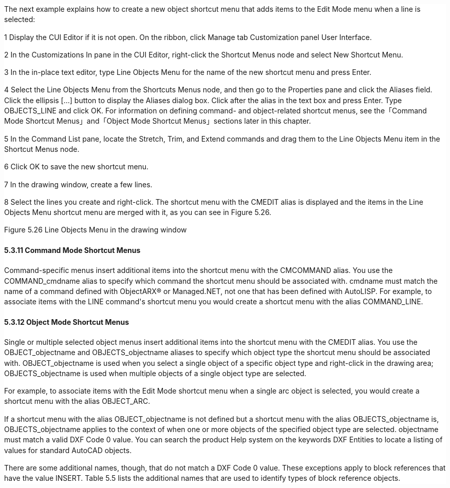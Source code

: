 The next example explains how to create a new object shortcut menu that adds items to the Edit Mode menu when a line is selected:

1 Display the CUI Editor if it is not open. On the ribbon, click Manage tab Customization panel User Interface.

2 In the Customizations In pane in the CUI Editor, right-click the Shortcut Menus node and select New Shortcut Menu.

3 In the in-place text editor, type Line Objects Menu for the name of the new shortcut menu and press Enter.

4 Select the Line Objects Menu from the Shortcuts Menus node, and then go to the Properties pane and click the Aliases field. Click the ellipsis […] button to display the Aliases dialog box. Click after the alias in the text box and press Enter. Type OBJECTS_LINE and click OK. For information on defining command- and object-related shortcut menus, see the「Command Mode Shortcut Menus」and「Object Mode Shortcut Menus」sections later in this chapter.

5 In the Command List pane, locate the Stretch, Trim, and Extend commands and drag them to the Line Objects Menu item in the Shortcut Menus node.

6 Click OK to save the new shortcut menu.

7 In the drawing window, create a few lines.

8 Select the lines you create and right-click. The shortcut menu with the CMEDIT alias is displayed and the items in the Line Objects Menu shortcut menu are merged with it, as you can see in Figure 5.26.

Figure 5.26 Line Objects Menu in the drawing window

#### 5.3.11 Command Mode Shortcut Menus

Command-specific menus insert additional items into the shortcut menu with the CMCOMMAND alias. You use the COMMAND_cmdname alias to specify which command the shortcut menu should be associated with. cmdname must match the name of a command defined with ObjectARX® or Managed.NET, not one that has been defined with AutoLISP. For example, to associate items with the LINE command's shortcut menu you would create a shortcut menu with the alias COMMAND_LINE.

#### 5.3.12 Object Mode Shortcut Menus

Single or multiple selected object menus insert additional items into the shortcut menu with the CMEDIT alias. You use the OBJECT_objectname and OBJECTS_objectname aliases to specify which object type the shortcut menu should be associated with. OBJECT_objectname is used when you select a single object of a specific object type and right-click in the drawing area; OBJECTS_objectname is used when multiple objects of a single object type are selected.

For example, to associate items with the Edit Mode shortcut menu when a single arc object is selected, you would create a shortcut menu with the alias OBJECT_ARC.

If a shortcut menu with the alias OBJECT_objectname is not defined but a shortcut menu with the alias OBJECTS_objectname is, OBJECTS_objectname applies to the context of when one or more objects of the specified object type are selected. objectname must match a valid DXF Code 0 value. You can search the product Help system on the keywords DXF Entities to locate a listing of values for standard AutoCAD objects.

There are some additional names, though, that do not match a DXF Code 0 value. These exceptions apply to block references that have the value INSERT. Table 5.5 lists the additional names that are used to identify types of block reference objects.
